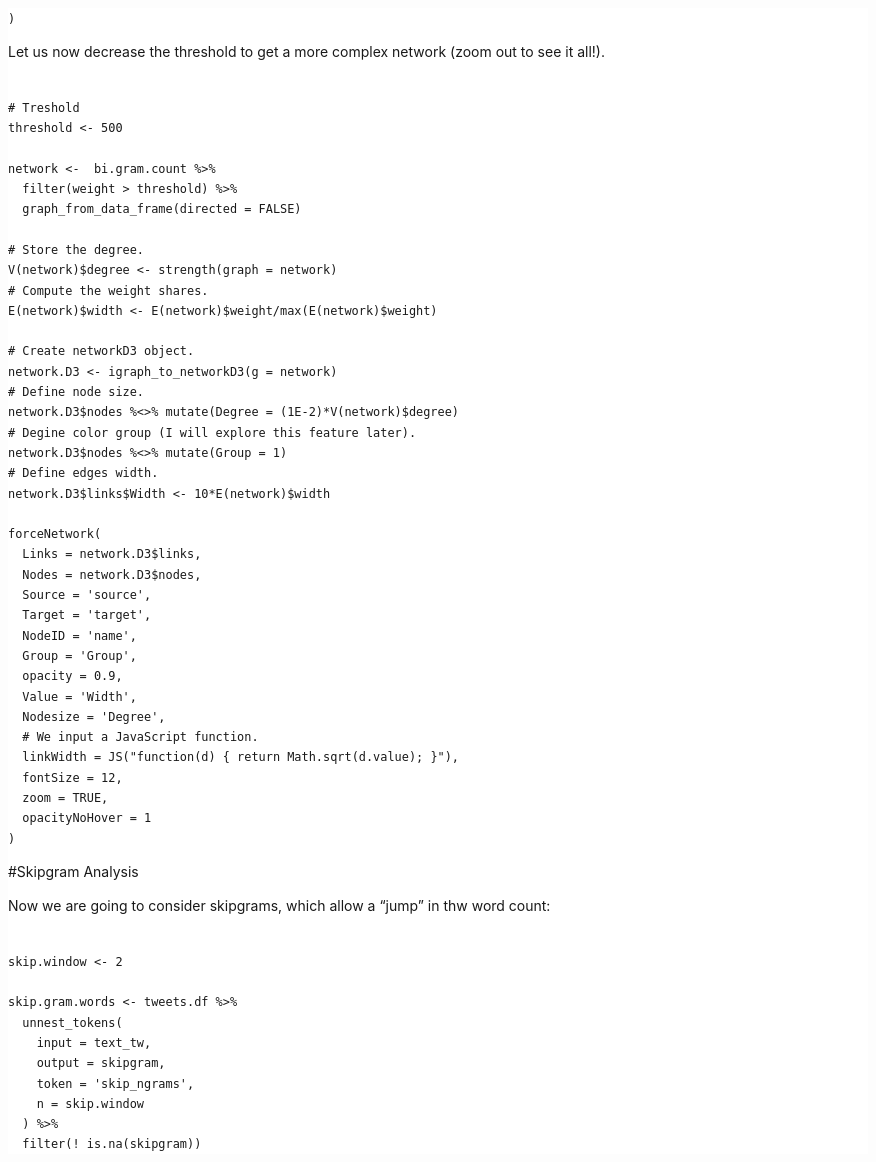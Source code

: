 ```{r}
)

```

Let us now decrease the threshold to get a more complex network (zoom out to see it all!).

```{r}

# Treshold
threshold <- 500

network <-  bi.gram.count %>%
  filter(weight > threshold) %>%
  graph_from_data_frame(directed = FALSE)

# Store the degree.
V(network)$degree <- strength(graph = network)
# Compute the weight shares.
E(network)$width <- E(network)$weight/max(E(network)$weight)

# Create networkD3 object.
network.D3 <- igraph_to_networkD3(g = network)
# Define node size.
network.D3$nodes %<>% mutate(Degree = (1E-2)*V(network)$degree)
# Degine color group (I will explore this feature later).
network.D3$nodes %<>% mutate(Group = 1)
# Define edges width. 
network.D3$links$Width <- 10*E(network)$width

forceNetwork(
  Links = network.D3$links, 
  Nodes = network.D3$nodes, 
  Source = 'source', 
  Target = 'target',
  NodeID = 'name',
  Group = 'Group', 
  opacity = 0.9,
  Value = 'Width',
  Nodesize = 'Degree', 
  # We input a JavaScript function.
  linkWidth = JS("function(d) { return Math.sqrt(d.value); }"), 
  fontSize = 12,
  zoom = TRUE, 
  opacityNoHover = 1
)

```

#Skipgram Analysis

Now we are going to consider skipgrams, which allow a “jump” in thw word count:

```{r}

skip.window <- 2

skip.gram.words <- tweets.df %>% 
  unnest_tokens(
    input = text_tw, 
    output = skipgram, 
    token = 'skip_ngrams', 
    n = skip.window
  ) %>% 
  filter(! is.na(skipgram))

```